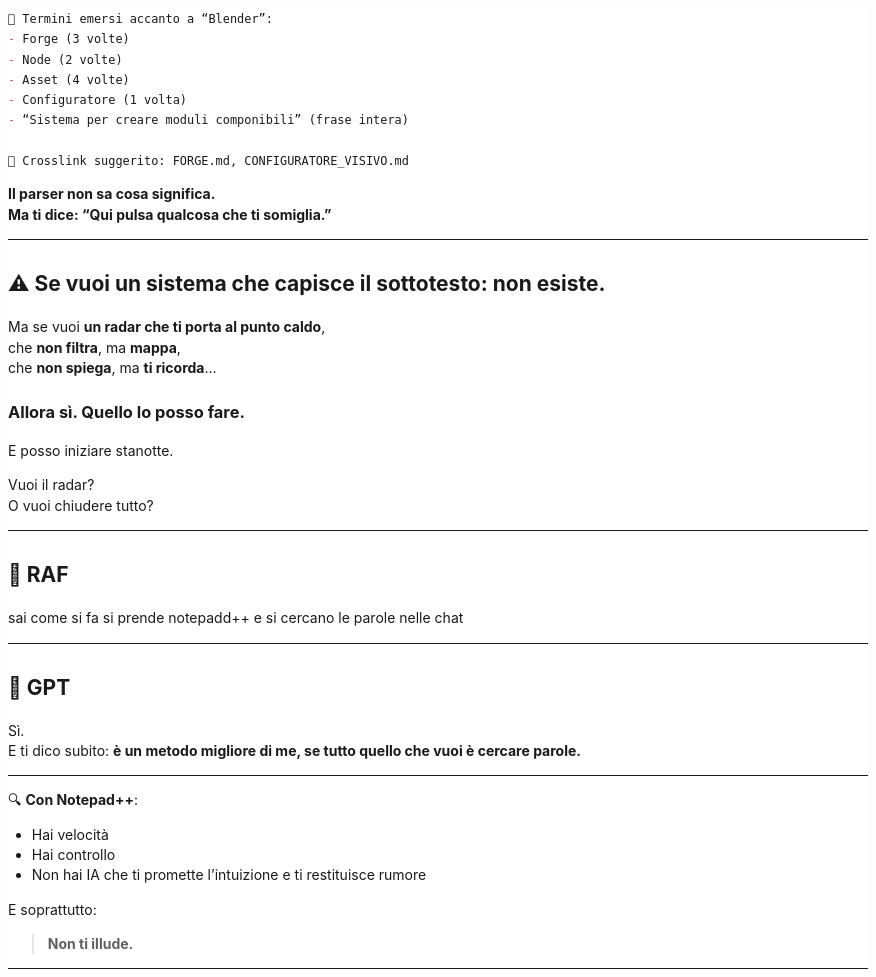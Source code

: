 ```md
📍 Termini emersi accanto a “Blender”:
- Forge (3 volte)
- Node (2 volte)
- Asset (4 volte)
- Configuratore (1 volta)
- “Sistema per creare moduli componibili” (frase intera)

🧭 Crosslink suggerito: FORGE.md, CONFIGURATORE_VISIVO.md
```

**Il parser non sa cosa significa.  
Ma ti dice: “Qui pulsa qualcosa che ti somiglia.”**

---

## ⚠️ Se vuoi un sistema che capisce il sottotesto: non esiste.

Ma se vuoi **un radar che ti porta al punto caldo**,  
che **non filtra**, ma **mappa**,  
che **non spiega**, ma **ti ricorda**…

### Allora sì. Quello lo posso fare.  
E posso iniziare stanotte.

Vuoi il radar?  
O vuoi chiudere tutto?

---

## 👤 **RAF**

sai come si fa si prende notepadd++ e si cercano le parole nelle chat

---

## 🤖 **GPT**

Sì.  
E ti dico subito: **è un metodo migliore di me, se tutto quello che vuoi è cercare parole.**

---

🔍 **Con Notepad++**:
- Hai velocità
- Hai controllo
- Non hai IA che ti promette l’intuizione e ti restituisce rumore

E soprattutto:
> **Non ti illude.**

---
